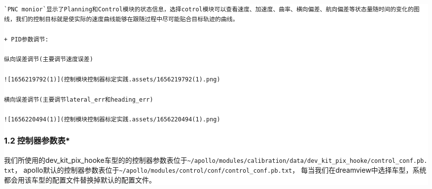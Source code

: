     `PNC monior`显示了Planning和Control模块的状态信息，选择cotrol模块可以查看速度、加速度、曲率、横向偏差、航向偏差等状态量随时间的变化的图线，我们的控制目标就是使实际的速度曲线能够在跟随过程中尽可能贴合目标轨迹的曲线。

    + PID参数调节:
    
    纵向误差调节(主要调节速度误差)
    
    ![1656219792(1)](控制模块控制器标定实践.assets/1656219792(1).png)
    
    横向误差调节(主要调节lateral_err和heading_err)

    ![1656220494(1)](控制模块控制器标定实践.assets/1656220494(1).png)


### 1.2 控制器参数表*

我们所使用的dev_kit_pix_hooke车型的的控制器参数表位于`~/apollo/modules/calibration/data/dev_kit_pix_hooke/control_conf.pb.txt`，
apollo默认的控制器参数表位于`~/apollo/modules/control/conf/control_conf.pb.txt`，
每当我们在dreamview中选择车型，系统都会用该车型的配置文件替换掉默认的配置文件。
